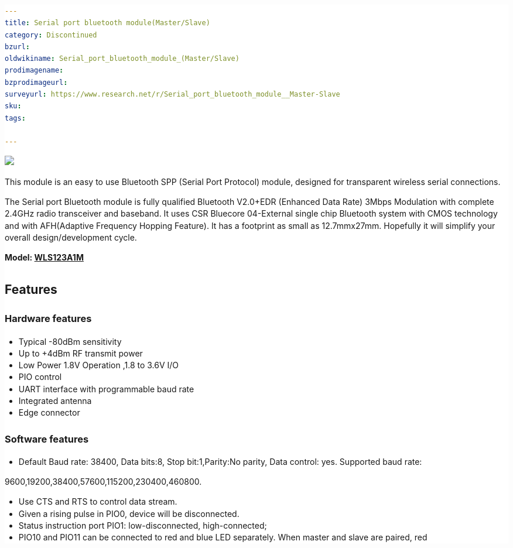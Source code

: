 ```yaml
---
title: Serial port bluetooth module(Master/Slave)‏‎
category: Discontinued
bzurl:
oldwikiname: Serial_port_bluetooth_module_(Master/Slave)‏‎
prodimagename:
bzprodimageurl:
surveyurl: https://www.research.net/r/Serial_port_bluetooth_module__Master-Slave
sku:
tags:

---
```


![](https://github.com/SeeedDocument/Serial_port_bluetooth_module_Master-Slave/raw/master/img/newblue_LRG.jpg)

This module is an easy to use Bluetooth SPP (Serial Port Protocol) module, designed for transparent wireless serial connections.

The Serial port Bluetooth module is fully qualified Bluetooth V2.0+EDR (Enhanced Data Rate) 3Mbps Modulation with complete 2.4GHz radio transceiver and baseband. It uses CSR Bluecore 04-External single chip Bluetooth system with CMOS technology and with AFH(Adaptive Frequency Hopping Feature). It has a footprint as small as 12.7mmx27mm. Hopefully it will simplify your overall design/development cycle.

**Model: [WLS123A1M](http://www.seeedstudio.com/depot/serial-port-bluetooth-module-masterslave-p-572.html?cPath=139_142)**



##   Features  

###   Hardware features  

*   Typical -80dBm sensitivity
*   Up to +4dBm RF transmit power
*   Low Power 1.8V Operation ,1.8 to 3.6V I/O
*   PIO control
*   UART interface with programmable baud rate
*   Integrated antenna
*   Edge connector

###   Software features  

*   Default Baud rate: 38400, Data bits:8, Stop bit:1,Parity:No parity, Data control: yes. Supported baud rate:

9600,19200,38400,57600,115200,230400,460800.

*   Use CTS and RTS to control data stream.
*   Given a rising pulse in PIO0, device will be disconnected.
*   Status instruction port PIO1: low-disconnected, high-connected;
*   PIO10 and PIO11 can be connected to red and blue LED separately. When master and slave are paired, red
